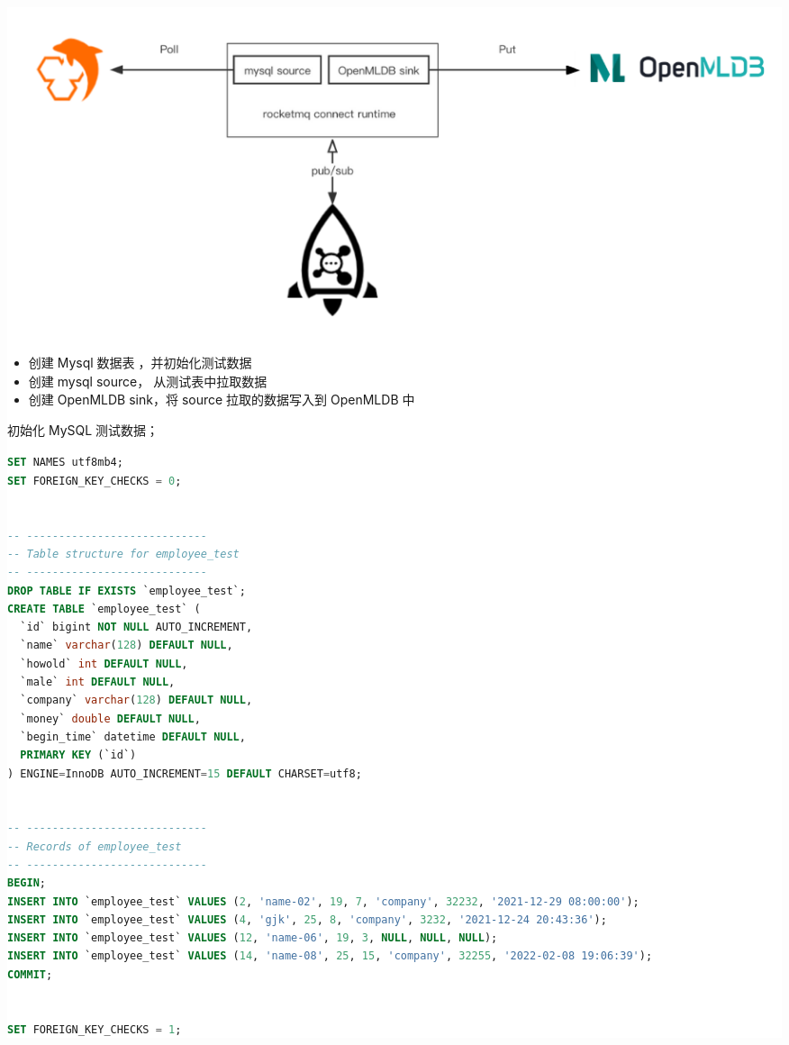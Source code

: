 ![img](images/rocketmq_test.png)

- 创建 Mysql 数据表 ，并初始化测试数据
- 创建 mysql source， 从测试表中拉取数据
- 创建 OpenMLDB sink，将 source 拉取的数据写入到 OpenMLDB 中

初始化 MySQL 测试数据；

```sql
SET NAMES utf8mb4;
SET FOREIGN_KEY_CHECKS = 0;


-- ----------------------------
-- Table structure for employee_test
-- ----------------------------
DROP TABLE IF EXISTS `employee_test`;
CREATE TABLE `employee_test` (
  `id` bigint NOT NULL AUTO_INCREMENT,
  `name` varchar(128) DEFAULT NULL,
  `howold` int DEFAULT NULL,
  `male` int DEFAULT NULL,
  `company` varchar(128) DEFAULT NULL,
  `money` double DEFAULT NULL,
  `begin_time` datetime DEFAULT NULL,
  PRIMARY KEY (`id`)
) ENGINE=InnoDB AUTO_INCREMENT=15 DEFAULT CHARSET=utf8;


-- ----------------------------
-- Records of employee_test
-- ----------------------------
BEGIN;
INSERT INTO `employee_test` VALUES (2, 'name-02', 19, 7, 'company', 32232, '2021-12-29 08:00:00');
INSERT INTO `employee_test` VALUES (4, 'gjk', 25, 8, 'company', 3232, '2021-12-24 20:43:36');
INSERT INTO `employee_test` VALUES (12, 'name-06', 19, 3, NULL, NULL, NULL);
INSERT INTO `employee_test` VALUES (14, 'name-08', 25, 15, 'company', 32255, '2022-02-08 19:06:39');
COMMIT;


SET FOREIGN_KEY_CHECKS = 1;
```

